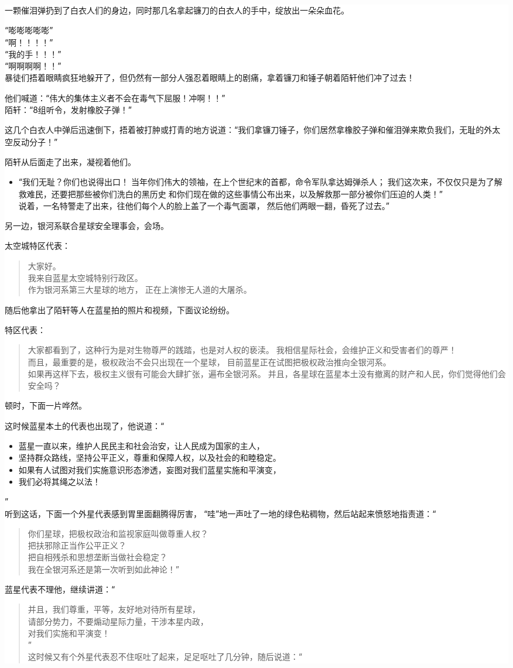 一颗催泪弹扔到了白衣人们的身边，同时那几名拿起镰刀的白衣人的手中，绽放出一朵朵血花。  

“嘭嘭嘭嘭嘭”  
“啊！！！！”  
“我的手！！！”  
“啊啊啊啊！！”  
暴徒们捂着眼睛疯狂地躲开了，但仍然有一部分人强忍着眼睛上的剧痛，拿着镰刀和锤子朝着陌轩他们冲了过去！  

他们喊道：“伟大的集体主义者不会在毒气下屈服！冲啊！！”  
陌轩：“8组听令，发射橡胶子弹！”  

这几个白衣人中弹后迅速倒下，捂着被打肿或打青的地方说道：“我们拿镰刀锤子，你们居然拿橡胶子弹和催泪弹来欺负我们，无耻的外太空反动分子！”  

陌轩从后面走了出来，凝视着他们。

+ “我们无耻？你们也说得出口！
当年你们伟大的领袖，在上个世纪末的首都，命令军队拿达姆弹杀人；
我们这次来，不仅仅只是为了解救难民，还要把那些被你们洗白的黑历史
和你们现在做的这些事情公布出来，以及解救那一部分被你们压迫的人类！”  
说着，一名特警走了出来，往他们每个人的脸上盖了一个毒气面罩，
然后他们两眼一翻，昏死了过去。”  

另一边，银河系联合星球安全理事会，会场。

太空城特区代表：  
>大家好。  
>我来自蓝星太空城特别行政区。  
>作为银河系第三大星球的地方，
正在上演惨无人道的大屠杀。  

随后他拿出了陌轩等人在蓝星拍的照片和视频，下面议论纷纷。  

特区代表：  
>大家都看到了，这种行为是对生物尊严的践踏，也是对人权的亵渎。
我相信星际社会，会维护正义和受害者们的尊严！  
>而且，最重要的是，极权政治不会只出现在一个星球，
目前蓝星正在试图把极权政治推向全银河系。  
>如果再这样下去，极权主义很有可能会大肆扩张，遍布全银河系。
并且，各星球在蓝星本土没有撤离的财产和人民，你们觉得他们会安全吗？  

顿时，下面一片哗然。  

这时候蓝星本土的代表也出现了，他说道：“  
+ 蓝星一直以来，维护人民民主和社会治安，让人民成为国家的主人，  
+ 坚持群众路线，坚持公平正义，尊重和保障人权，以及社会的和睦稳定。  
+ 如果有人试图对我们实施意识形态渗透，妄图对我们蓝星实施和平演变，  
+ 我们必将其绳之以法！  
  
”  
听到这话，下面一个外星代表感到胃里面翻腾得厉害，
“哇”地一声吐了一地的绿色粘稠物，然后站起来愤怒地指责道：“  
>你们星球，把极权政治和监视家庭叫做尊重人权？  
>把扶邪除正当作公平正义？  
>把自相残杀和思想垄断当做社会稳定？  
>我在全银河系还是第一次听到如此神论！”  

蓝星代表不理他，继续讲道：“  
>并且，我们尊重，平等，友好地对待所有星球，  
>请部分势力，不要煽动星际力量，干涉本星内政，  
>对我们实施和平演变！    
”  
这时候又有个外星代表忍不住呕吐了起来，足足呕吐了几分钟，随后说道：“  

